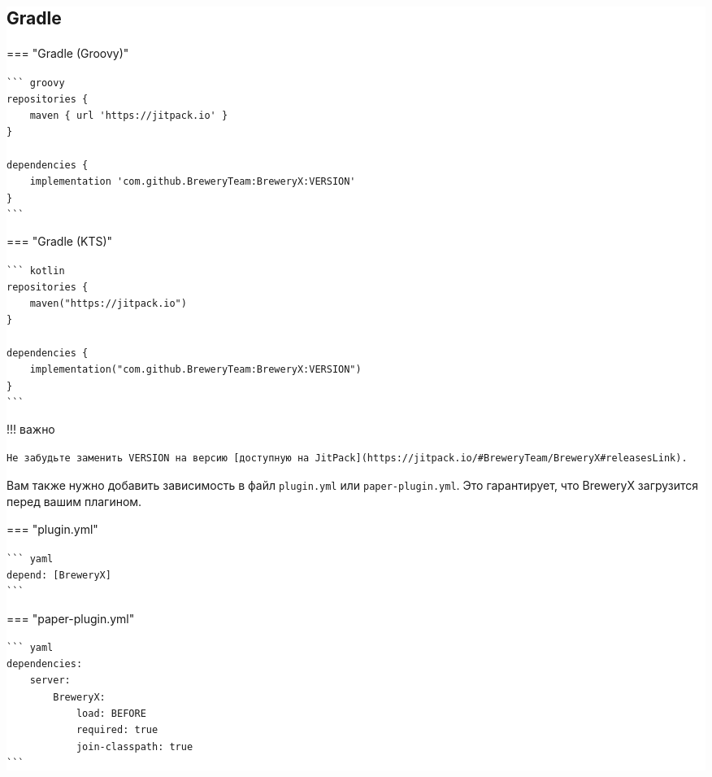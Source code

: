 ## Gradle

=== "Gradle (Groovy)"

    ``` groovy
    repositories {
        maven { url 'https://jitpack.io' }
    }

    dependencies {
        implementation 'com.github.BreweryTeam:BreweryX:VERSION'
    }
    ```

=== "Gradle (KTS)"

    ``` kotlin
    repositories {
        maven("https://jitpack.io")
    }

    dependencies {
        implementation("com.github.BreweryTeam:BreweryX:VERSION")
    }
    ```

!!! важно

    Не забудьте заменить VERSION на версию [доступную на JitPack](https://jitpack.io/#BreweryTeam/BreweryX#releasesLink).

Вам также нужно добавить зависимость в файл `plugin.yml` или `paper-plugin.yml`. Это гарантирует, что BreweryX загрузится перед вашим плагином.

=== "plugin.yml"

    ``` yaml
    depend: [BreweryX]
    ```

=== "paper-plugin.yml"

    ``` yaml
    dependencies:
        server:
            BreweryX:
                load: BEFORE
                required: true
                join-classpath: true
    ```
